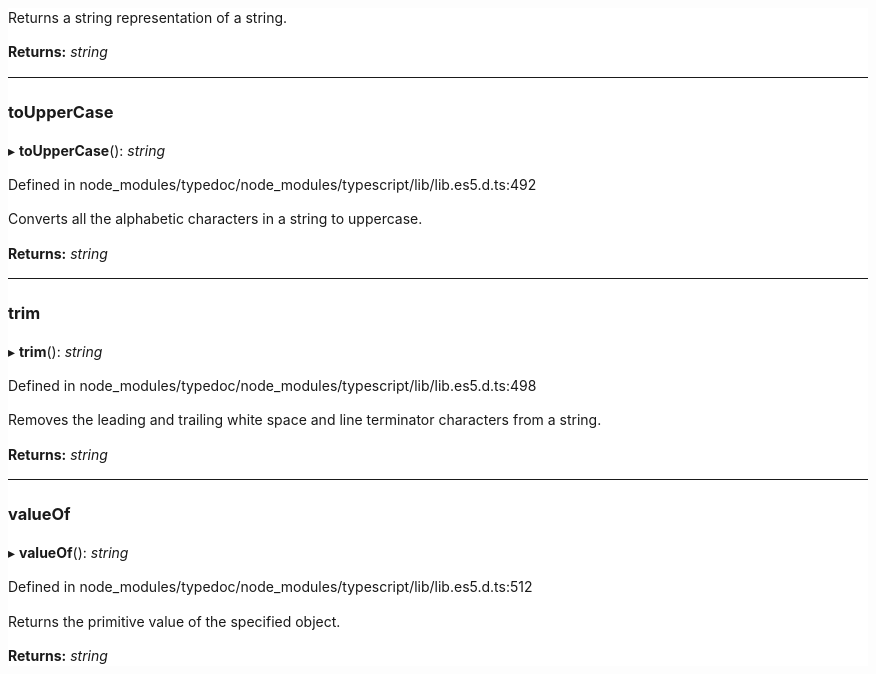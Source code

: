 Returns a string representation of a string.

**Returns:** *string*

___

###  toUpperCase

▸ **toUpperCase**(): *string*

Defined in node_modules/typedoc/node_modules/typescript/lib/lib.es5.d.ts:492

Converts all the alphabetic characters in a string to uppercase.

**Returns:** *string*

___

###  trim

▸ **trim**(): *string*

Defined in node_modules/typedoc/node_modules/typescript/lib/lib.es5.d.ts:498

Removes the leading and trailing white space and line terminator characters from a string.

**Returns:** *string*

___

###  valueOf

▸ **valueOf**(): *string*

Defined in node_modules/typedoc/node_modules/typescript/lib/lib.es5.d.ts:512

Returns the primitive value of the specified object.

**Returns:** *string*
